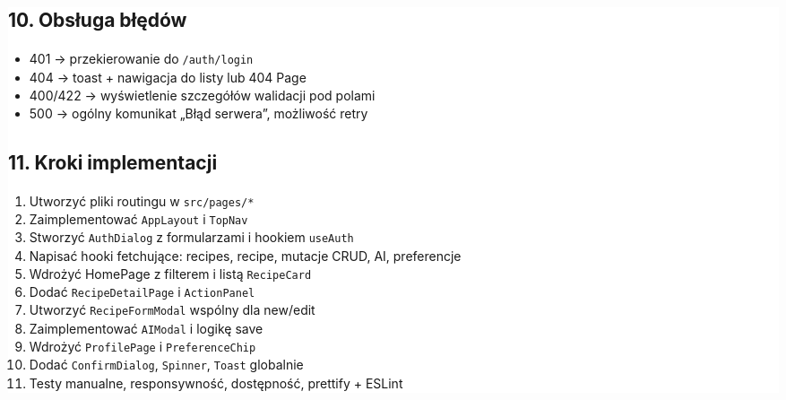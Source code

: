 ## 10. Obsługa błędów
- 401 → przekierowanie do `/auth/login`
- 404 → toast + nawigacja do listy lub 404 Page
- 400/422 → wyświetlenie szczegółów walidacji pod polami
- 500 → ogólny komunikat „Błąd serwera”, możliwość retry

## 11. Kroki implementacji
1. Utworzyć pliki routingu w `src/pages/*`
2. Zaimplementować `AppLayout` i `TopNav`
3. Stworzyć `AuthDialog` z formularzami i hookiem `useAuth`
4. Napisać hooki fetchujące: recipes, recipe, mutacje CRUD, AI, preferencje
5. Wdrożyć HomePage z filterem i listą `RecipeCard`
6. Dodać `RecipeDetailPage` i `ActionPanel`
7. Utworzyć `RecipeFormModal` wspólny dla new/edit
8. Zaimplementować `AIModal` i logikę save
9. Wdrożyć `ProfilePage` i `PreferenceChip`
10. Dodać `ConfirmDialog`, `Spinner`, `Toast` globalnie
11. Testy manualne, responsywność, dostępność, prettify + ESLint